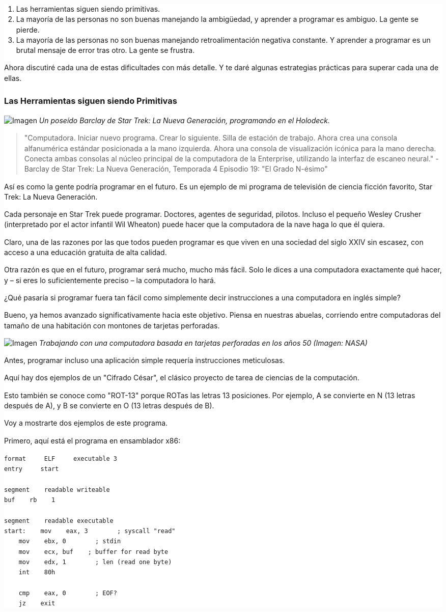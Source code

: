 1. Las herramientas siguen siendo primitivas.
2. La mayoría de las personas no son buenas manejando la ambigüedad, y aprender a programar es ambiguo. La gente se pierde.
3. La mayoría de las personas no son buenas manejando retroalimentación negativa constante. Y aprender a programar es un brutal mensaje de error tras otro. La gente se frustra.

Ahora discutiré cada una de estas dificultades con más detalle. Y te daré algunas estrategias prácticas para superar cada una de ellas.

### Las Herramientas siguen siendo Primitivas

![Imagen](https://www.freecodecamp.org/news/content/images/2023/01/TNG-S4E19-171.jpeg) _Un poseído Barclay de Star Trek: La Nueva Generación, programando en el Holodeck._

> "Computadora. Iniciar nuevo programa. Crear lo siguiente. Silla de estación de trabajo. Ahora crea una consola alfanumérica estándar posicionada a la mano izquierda. Ahora una consola de visualización icónica para la mano derecha. Conecta ambas consolas al núcleo principal de la computadora de la Enterprise, utilizando la interfaz de escaneo neural." - Barclay de Star Trek: La Nueva Generación, Temporada 4 Episodio 19: "El Grado N-ésimo"

Así es como la gente podría programar en el futuro. Es un ejemplo de mi programa de televisión de ciencia ficción favorito, Star Trek: La Nueva Generación.

Cada personaje en Star Trek puede programar. Doctores, agentes de seguridad, pilotos. Incluso el pequeño Wesley Crusher (interpretado por el actor infantil Wil Wheaton) puede hacer que la computadora de la nave haga lo que él quiera.

Claro, una de las razones por las que todos pueden programar es que viven en una sociedad del siglo XXIV sin escasez, con acceso a una educación gratuita de alta calidad.

Otra razón es que en el futuro, programar será mucho, mucho más fácil. Solo le dices a una computadora exactamente qué hacer, y – si eres lo suficientemente preciso – la computadora lo hará.

¿Qué pasaría si programar fuera tan fácil como simplemente decir instrucciones a una computadora en inglés simple?

Bueno, ya hemos avanzado significativamente hacia este objetivo. Piensa en nuestras abuelas, corriendo entre computadoras del tamaño de una habitación con montones de tarjetas perforadas.

![Imagen](https://www.freecodecamp.org/news/content/images/2023/01/naca-computer-operates-an-ibm-telereader-5b6f9f-1024.jpeg) _Trabajando con una computadora basada en tarjetas perforadas en los años 50 (Imagen: NASA)_

Antes, programar incluso una aplicación simple requería instrucciones meticulosas.

Aquí hay dos ejemplos de un "Cifrado César", el clásico proyecto de tarea de ciencias de la computación.

Esto también se conoce como "ROT-13" porque ROTas las letras 13 posiciones. Por ejemplo, A se convierte en N (13 letras después de A), y B se convierte en O (13 letras después de B).

Voy a mostrarte dos ejemplos de este programa.

Primero, aquí está el programa en ensamblador x86:

```
format     ELF     executable 3
entry     start

segment    readable writeable
buf    rb    1

segment    readable executable
start:    mov    eax, 3        ; syscall "read"
    mov    ebx, 0        ; stdin
    mov    ecx, buf    ; buffer for read byte
    mov    edx, 1        ; len (read one byte)
    int    80h

    cmp    eax, 0        ; EOF?
    jz    exit

```